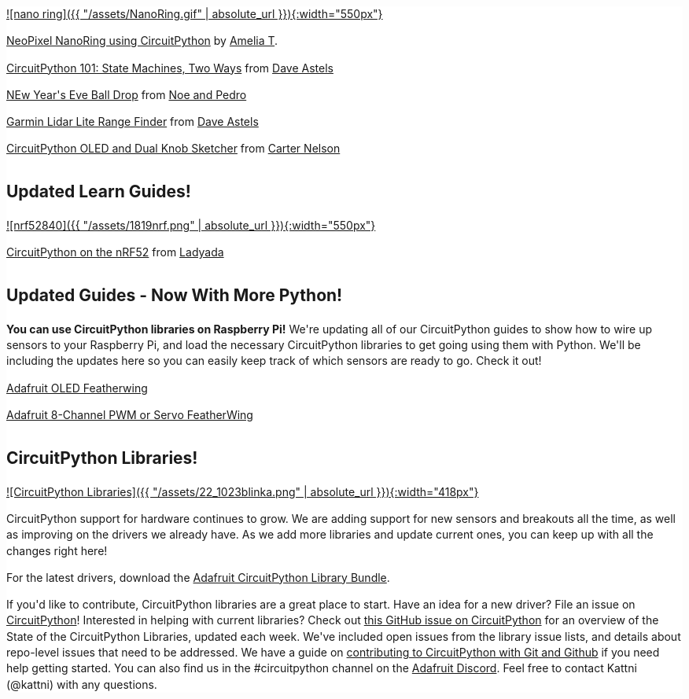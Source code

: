 [![nano ring]({{ "/assets/NanoRing.gif" | absolute_url }}){:width="550px"}](https://learn.adafruit.com/neopixel-nanoring-gemma/circuitpython)

[NeoPixel NanoRing using CircuitPython](https://learn.adafruit.com/neopixel-nanoring-gemma/circuitpython) by [Amelia T](https://learn.adafruit.com/users/AmeliaT).

[CircuitPython 101: State Machines, Two Ways](https://learn.adafruit.com/circuitpython-101-state-machines) from [Dave Astels](https://learn.adafruit.com/users/dastels)

[NEw Year's Eve Ball Drop](https://learn.adafruit.com/new-years-eve-ball-drop) from [Noe and Pedro](https://learn.adafruit.com/users/pixil3d)

[Garmin Lidar Lite Range Finder](https://learn.adafruit.com/garmin-lidar-lite-range-finder) from [Dave Astels](https://learn.adafruit.com/users/dastels)

[CircuitPython OLED and Dual Knob Sketcher](https://learn.adafruit.com/circuitpython-oled-knob-sketcher) from [Carter Nelson](https://learn.adafruit.com/users/caternuson)

## Updated Learn Guides!

[![nrf52840]({{ "/assets/1819nrf.png" | absolute_url }}){:width="550px"}](https://learn.adafruit.com/circuitpython-on-the-nrf52)

[CircuitPython on the nRF52](https://learn.adafruit.com/circuitpython-on-the-nrf52) from [Ladyada](https://learn.adafruit.com/users/adafruit2)

## Updated Guides - Now With More Python!

**You can use CircuitPython libraries on Raspberry Pi!** We're updating all of our CircuitPython guides to show how to wire up sensors to your Raspberry Pi, and load the necessary CircuitPython libraries to get going using them with Python. We'll be including the updates here so you can easily keep track of which sensors are ready to go. Check it out!

[Adafruit OLED Featherwing](https://learn.adafruit.com/adafruit-oled-featherwing)

[Adafruit 8-Channel PWM or Servo FeatherWing](https://learn.adafruit.com/adafruit-8-channel-pwm-or-servo-featherwing)

## CircuitPython Libraries!

[![CircuitPython Libraries]({{ "/assets/22_1023blinka.png" | absolute_url }}){:width="418px"}](https://github.com/adafruit/Adafruit_CircuitPython_Bundle/releases/latest)

CircuitPython support for hardware continues to grow. We are adding support for new sensors and breakouts all the time, as well as improving on the drivers we already have. As we add more libraries and update current ones, you can keep up with all the changes right here!

For the latest drivers, download the [Adafruit CircuitPython Library Bundle](https://github.com/adafruit/Adafruit_CircuitPython_Bundle/releases/latest).

If you'd like to contribute, CircuitPython libraries are a great place to start. Have an idea for a new driver? File an issue on [CircuitPython](https://github.com/adafruit/circuitpython/issues)! Interested in helping with current libraries? Check out [this GitHub issue on CircuitPython](https://github.com/adafruit/circuitpython/issues/1246) for an overview of the State of the CircuitPython Libraries, updated each week. We've included open issues from the library issue lists, and details about repo-level issues that need to be addressed. We have a guide on [contributing to CircuitPython with Git and Github](https://learn.adafruit.com/contribute-to-circuitpython-with-git-and-github) if you need help getting started. You can also find us in the #circuitpython channel on the [Adafruit Discord](https://adafru.it/discord). Feel free to contact Kattni (@kattni) with any questions.
